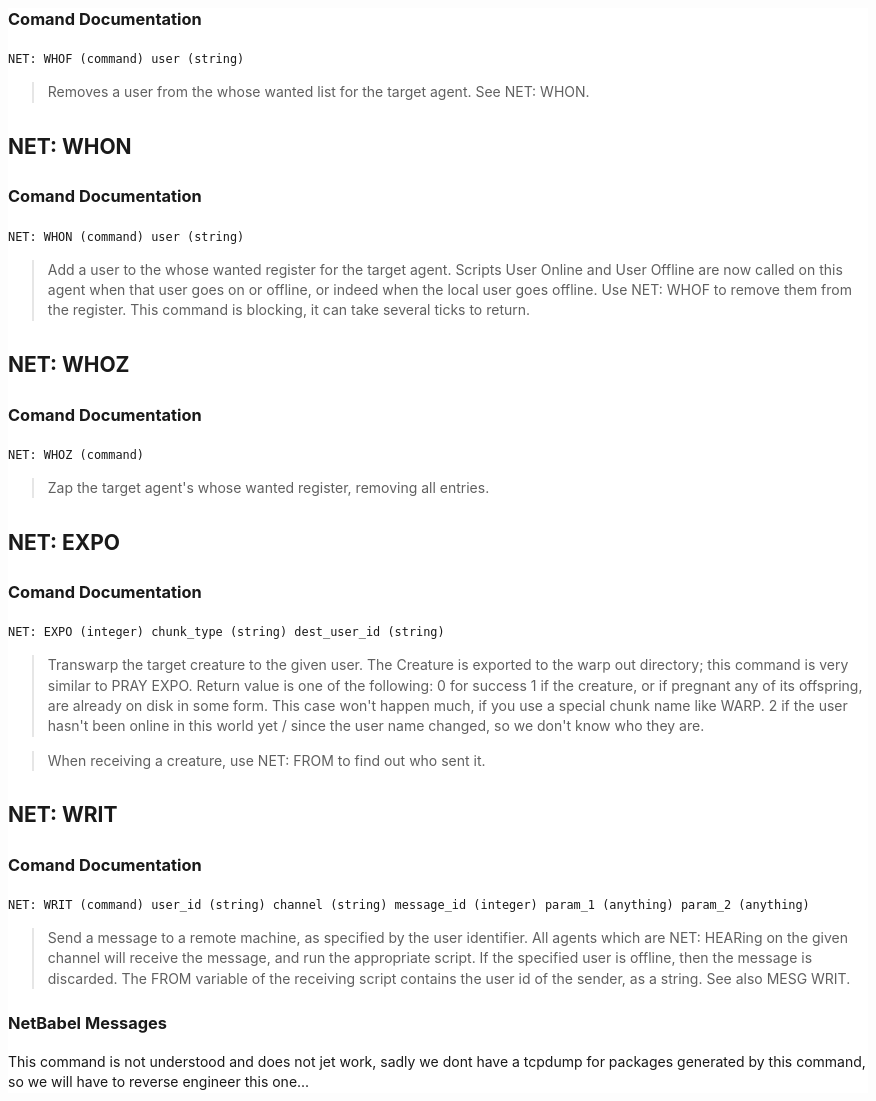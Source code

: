 ### Comand Documentation
`NET: WHOF (command) user (string)`
> Removes a user from the whose wanted list for the target agent. See NET: WHON.

## NET: WHON

### Comand Documentation
`NET: WHON (command) user (string)`
> Add a user to the whose wanted register for the target agent. Scripts User Online and User Offline are now called on this agent when that user goes on or offline, or indeed when the local user goes offline. Use NET: WHOF to remove them from the register. This command is blocking, it can take several ticks to return.

## NET: WHOZ

### Comand Documentation
`NET: WHOZ (command)`
> Zap the target agent's whose wanted register, removing all entries.


## NET: EXPO

### Comand Documentation
`NET: EXPO (integer) chunk_type (string) dest_user_id (string)`
> Transwarp the target creature to the given user. The Creature is exported to the warp out directory; this command is very similar to PRAY EXPO. Return value is one of the following:
> 0 for success
> 1 if the creature, or if pregnant any of its offspring, are already on disk in some form. This case won't happen much, if you use a special chunk name like WARP.
> 2 if the user hasn't been online in this world yet / since the user name changed, so we don't know who they are.

> When receiving a creature, use NET: FROM to find out who sent it.


## NET: WRIT

### Comand Documentation
`NET: WRIT (command) user_id (string) channel (string) message_id (integer) param_1 (anything) param_2 (anything)`
> Send a message to a remote machine, as specified by the user identifier. All agents which are NET: HEARing on the given channel will receive the message, and run the appropriate script. If the specified user is offline, then the message is discarded. The FROM variable of the receiving script contains the user id of the sender, as a string. See also MESG WRIT.

### NetBabel Messages

This command is not understood and does not jet work, sadly we dont have a tcpdump for packages generated by this command, so we will have to reverse engineer this one...
